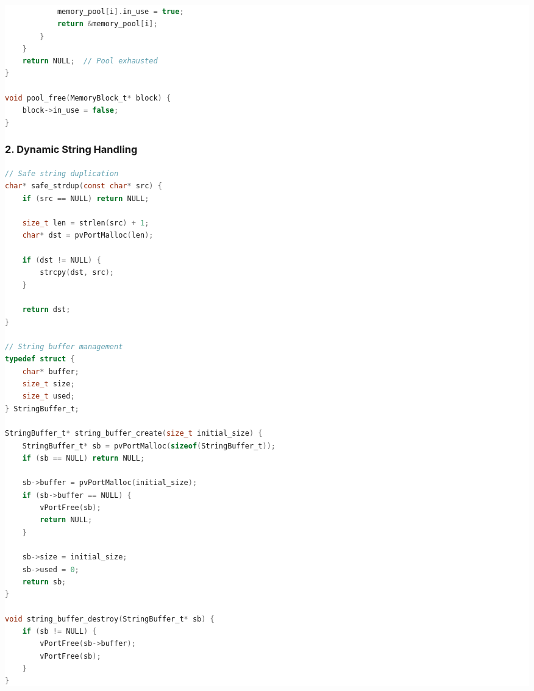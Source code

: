 ```c
            memory_pool[i].in_use = true;
            return &memory_pool[i];
        }
    }
    return NULL;  // Pool exhausted
}

void pool_free(MemoryBlock_t* block) {
    block->in_use = false;
}
```

### 2. Dynamic String Handling

```c
// Safe string duplication
char* safe_strdup(const char* src) {
    if (src == NULL) return NULL;
    
    size_t len = strlen(src) + 1;
    char* dst = pvPortMalloc(len);
    
    if (dst != NULL) {
        strcpy(dst, src);
    }
    
    return dst;
}

// String buffer management
typedef struct {
    char* buffer;
    size_t size;
    size_t used;
} StringBuffer_t;

StringBuffer_t* string_buffer_create(size_t initial_size) {
    StringBuffer_t* sb = pvPortMalloc(sizeof(StringBuffer_t));
    if (sb == NULL) return NULL;
    
    sb->buffer = pvPortMalloc(initial_size);
    if (sb->buffer == NULL) {
        vPortFree(sb);
        return NULL;
    }
    
    sb->size = initial_size;
    sb->used = 0;
    return sb;
}

void string_buffer_destroy(StringBuffer_t* sb) {
    if (sb != NULL) {
        vPortFree(sb->buffer);
        vPortFree(sb);
    }
}
```
